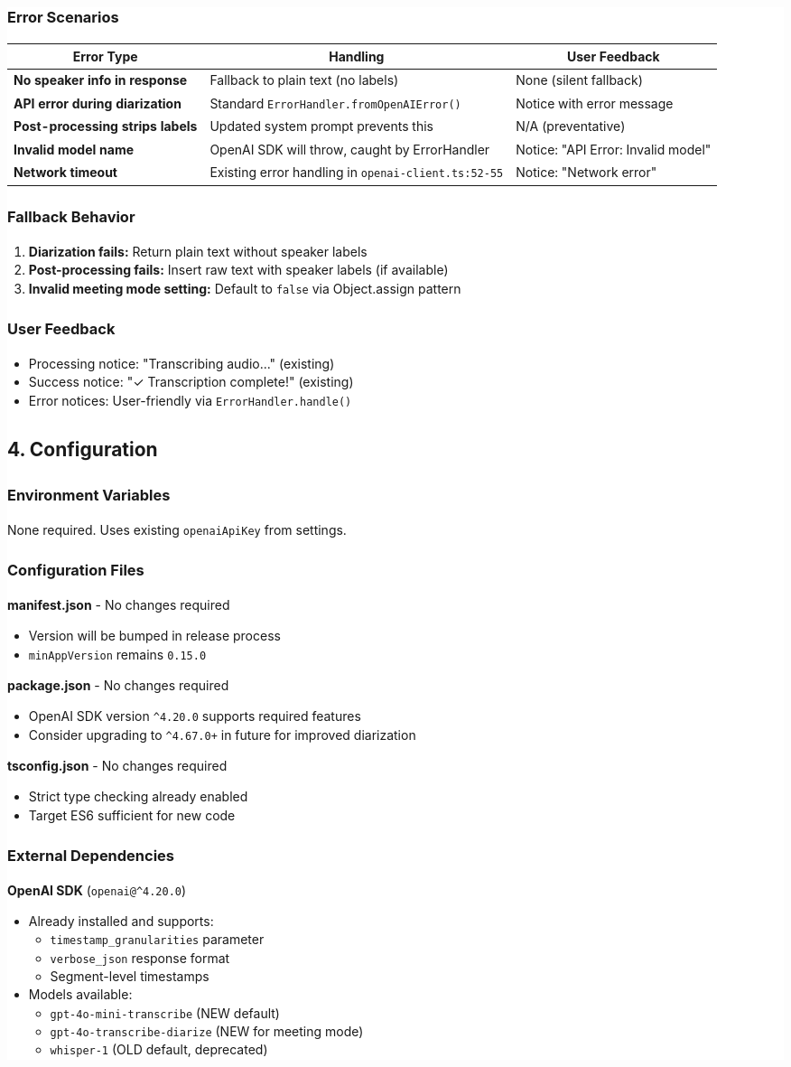 ### Error Scenarios

| Error Type | Handling | User Feedback |
|------------|----------|---------------|
| **No speaker info in response** | Fallback to plain text (no labels) | None (silent fallback) |
| **API error during diarization** | Standard `ErrorHandler.fromOpenAIError()` | Notice with error message |
| **Post-processing strips labels** | Updated system prompt prevents this | N/A (preventative) |
| **Invalid model name** | OpenAI SDK will throw, caught by ErrorHandler | Notice: "API Error: Invalid model" |
| **Network timeout** | Existing error handling in `openai-client.ts:52-55` | Notice: "Network error" |

### Fallback Behavior
1. **Diarization fails:** Return plain text without speaker labels
2. **Post-processing fails:** Insert raw text with speaker labels (if available)
3. **Invalid meeting mode setting:** Default to `false` via Object.assign pattern

### User Feedback
- Processing notice: "Transcribing audio..." (existing)
- Success notice: "✓ Transcription complete!" (existing)
- Error notices: User-friendly via `ErrorHandler.handle()`

## 4. Configuration

### Environment Variables
None required. Uses existing `openaiApiKey` from settings.

### Configuration Files
**manifest.json** - No changes required
- Version will be bumped in release process
- `minAppVersion` remains `0.15.0`

**package.json** - No changes required
- OpenAI SDK version `^4.20.0` supports required features
- Consider upgrading to `^4.67.0+` in future for improved diarization

**tsconfig.json** - No changes required
- Strict type checking already enabled
- Target ES6 sufficient for new code

### External Dependencies
**OpenAI SDK** (`openai@^4.20.0`)
- Already installed and supports:
  - `timestamp_granularities` parameter
  - `verbose_json` response format
  - Segment-level timestamps
- Models available:
  - `gpt-4o-mini-transcribe` (NEW default)
  - `gpt-4o-transcribe-diarize` (NEW for meeting mode)
  - `whisper-1` (OLD default, deprecated)
